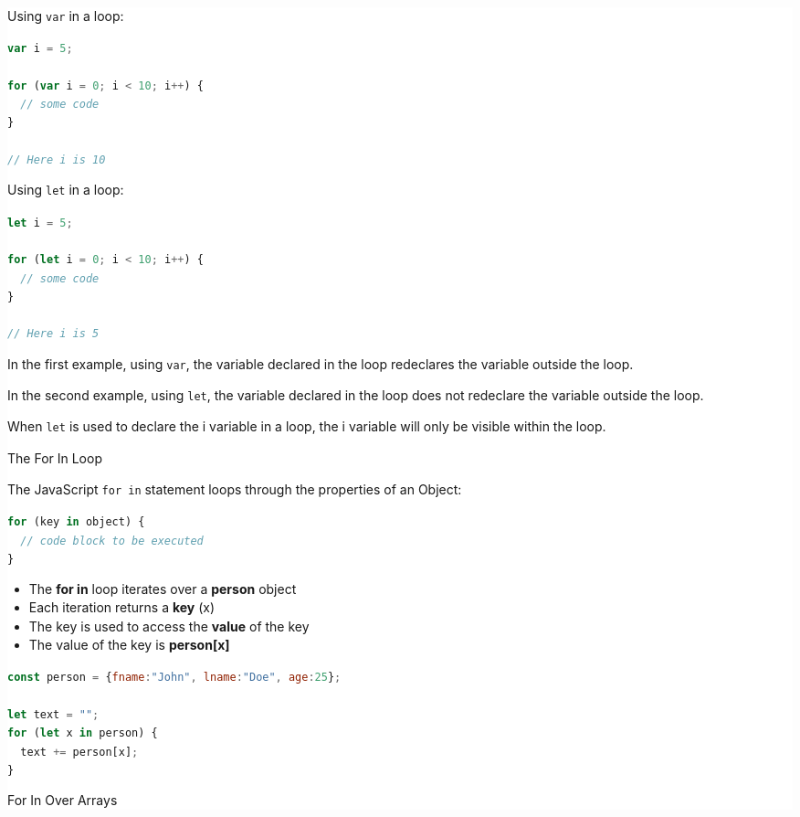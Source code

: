 Using `var` in a loop:

````javascript
var i = 5;

for (var i = 0; i < 10; i++) {
  // some code
}

// Here i is 10
````

Using `let` in a loop:

````javascript
let i = 5;

for (let i = 0; i < 10; i++) {
  // some code
}

// Here i is 5
````

In the first example, using `var`, the variable declared in the loop redeclares the variable outside the loop.

In the second example, using `let`, the variable declared in the loop does not redeclare the variable outside the loop.

When `let` is used to declare the i variable in a loop, the i variable will only be visible within the loop.

The For In Loop

The JavaScript `for in` statement loops through the properties of an Object:

````javascript
for (key in object) {
  // code block to be executed
}
````

- The **for in** loop iterates over a **person** object
- Each iteration returns a **key** (x)
- The key is used to access the **value** of the key
- The value of the key is **person[x]**

````javascript
const person = {fname:"John", lname:"Doe", age:25};

let text = "";
for (let x in person) {
  text += person[x];
}
````

For In Over Arrays
